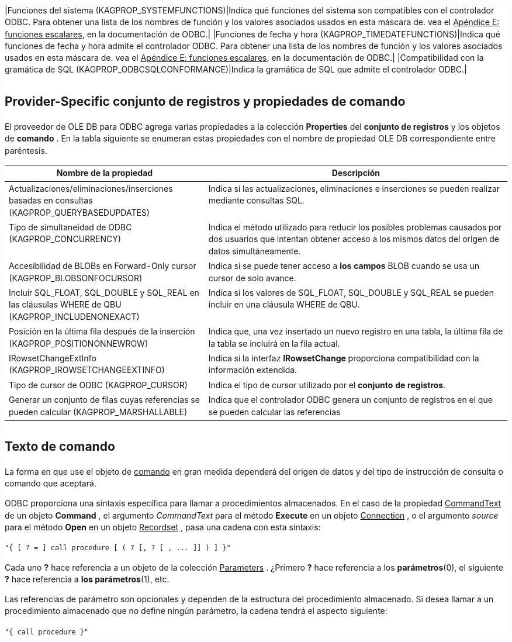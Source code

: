 |Funciones del sistema (KAGPROP_SYSTEMFUNCTIONS)|Indica qué funciones del sistema son compatibles con el controlador ODBC. Para obtener una lista de los nombres de función y los valores asociados usados en esta máscara de. vea el [Apéndice E: funciones escalares](../../../odbc/reference/appendixes/appendix-e-scalar-functions.md), en la documentación de ODBC.|
|Funciones de fecha y hora (KAGPROP_TIMEDATEFUNCTIONS)|Indica qué funciones de fecha y hora admite el controlador ODBC. Para obtener una lista de los nombres de función y los valores asociados usados en esta máscara de. vea el [Apéndice E: funciones escalares](../../../odbc/reference/appendixes/appendix-e-scalar-functions.md), en la documentación de ODBC.|
|Compatibilidad con la gramática de SQL (KAGPROP_ODBCSQLCONFORMANCE)|Indica la gramática de SQL que admite el controlador ODBC.|

## <a name="provider-specific-recordset-and-command-properties"></a>Provider-Specific conjunto de registros y propiedades de comando
 El proveedor de OLE DB para ODBC agrega varias propiedades a la colección **Properties** del **conjunto de registros** y los objetos de **comando** . En la tabla siguiente se enumeran estas propiedades con el nombre de propiedad OLE DB correspondiente entre paréntesis.

|Nombre de la propiedad|Descripción|
|-------------------|-----------------|
|Actualizaciones/eliminaciones/inserciones basadas en consultas (KAGPROP_QUERYBASEDUPDATES)|Indica si las actualizaciones, eliminaciones e inserciones se pueden realizar mediante consultas SQL.|
|Tipo de simultaneidad de ODBC (KAGPROP_CONCURRENCY)|Indica el método utilizado para reducir los posibles problemas causados por dos usuarios que intentan obtener acceso a los mismos datos del origen de datos simultáneamente.|
|Accesibilidad de BLOBs en Forward-Only cursor (KAGPROP_BLOBSONFOCURSOR)|Indica si se puede tener acceso a **los campos** BLOB cuando se usa un cursor de solo avance.|
|Incluir SQL_FLOAT, SQL_DOUBLE y SQL_REAL en las cláusulas WHERE de QBU (KAGPROP_INCLUDENONEXACT)|Indica si los valores de SQL_FLOAT, SQL_DOUBLE y SQL_REAL se pueden incluir en una cláusula WHERE de QBU.|
|Posición en la última fila después de la inserción (KAGPROP_POSITIONONNEWROW)|Indica que, una vez insertado un nuevo registro en una tabla, la última fila de la tabla se incluirá en la fila actual.|
|IRowsetChangeExtInfo (KAGPROP_IROWSETCHANGEEXTINFO)|Indica si la interfaz **IRowsetChange** proporciona compatibilidad con la información extendida.|
|Tipo de cursor de ODBC (KAGPROP_CURSOR)|Indica el tipo de cursor utilizado por el **conjunto de registros**.|
|Generar un conjunto de filas cuyas referencias se pueden calcular (KAGPROP_MARSHALLABLE)|Indica que el controlador ODBC genera un conjunto de registros en el que se pueden calcular las referencias|

## <a name="command-text"></a>Texto de comando
 La forma en que use el objeto de [comando](../../reference/ado-api/command-object-ado.md) en gran medida dependerá del origen de datos y del tipo de instrucción de consulta o comando que aceptará.

 ODBC proporciona una sintaxis específica para llamar a procedimientos almacenados. En el caso de la propiedad [CommandText](../../reference/ado-api/commandtext-property-ado.md) de un objeto **Command** , el argumento *CommandText* para el método **Execute** en un objeto [Connection](../../reference/ado-api/connection-object-ado.md) , o el argumento *source* para el método **Open** en un objeto [Recordset](../../reference/ado-api/recordset-object-ado.md) , pasa una cadena con esta sintaxis:

```
"{ [ ? = ] call procedure [ ( ? [, ? [ , ... ]] ) ] }"
```

 Cada uno **?** hace referencia a un objeto de la colección [Parameters](../../reference/ado-api/parameters-collection-ado.md) . ¿Primero **?** hace referencia a los **parámetros**(0), el siguiente **?** hace referencia a **los parámetros**(1), etc.

 Las referencias de parámetro son opcionales y dependen de la estructura del procedimiento almacenado. Si desea llamar a un procedimiento almacenado que no define ningún parámetro, la cadena tendrá el aspecto siguiente:

```
"{ call procedure }"
```
